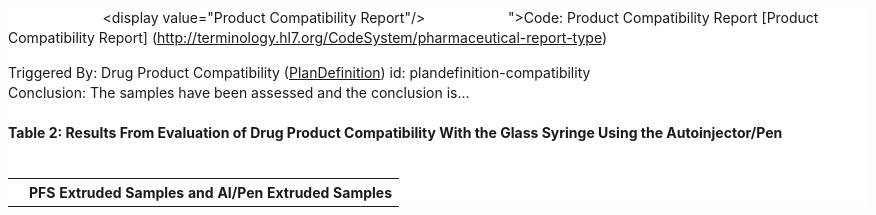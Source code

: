                         <display value=&quot;Product Compatibility Report&quot;/>
                    </coding>">Code: </span><span title="
<Bundle>
    <entry>
        <resource>
            <DiagnosticReport>
                ...
                <code>
                    <coding>
                        <system value=&quot;http://terminology.hl7.org/CodeSystem/pharmaceutical-report-type&quot;/>
                        <code value=&quot;Product Compatibility Report&quot;/>
                        <display value=&quot;Product Compatibility Report&quot;/>
                    </coding>"><span title="
<Bundle>
    <entry>
        <resource>
            <DiagnosticReport>
                <code>
                    <coding>
                        <system value=&quot;http://terminology.hl7.org/CodeSystem/pharmaceutical-report-type&quot;/>
                        <code value=&quot;Product Compatibility Report&quot;/>
                        <display value=&quot;Product Compatibility Report&quot;/>">Product Compatibility Report<span class="greyOff"> [Product Compatibility Report]</span><span class="greyOff"> (http://terminology.hl7.org/CodeSystem/pharmaceutical-report-type)</span></span></span></div>
<div class="summaryHiddenOff"></div>
<div></div><span class="summaryHiddenOff"><span title="
<Bundle>
    <entry>
        <resource>
            <DiagnosticReport>
                ...
                <extension url=&quot;http://hl7.org/fhir/StructureDefinition/workflow-triggeredBy&quot;>
                    <valueReference>
                        <reference value=&quot;PlanDefinition/plandefinition-compatibility&quot;/>
                    </valueReference>">Triggered By</span>: Drug Product Compatibility (<a href="#PlanDefinition-plandefinition-compatibility" title="click to see target - id=plandefinition-compatibility">PlanDefinition</a>)<span class="debugOff"> id: plandefinition-compatibility</span></span><div class="summaryHiddenOff"></div>
<div><span title="
<Bundle>
    <entry>
        <resource>
            <DiagnosticReport>
                ...
                <conclusion value=&quot;The samples have been assessed and the conclusion is...&quot;>">Conclusion: </span><span title="
<Bundle>
    <entry>
        <resource>
            <DiagnosticReport>
                ...
                <conclusion value=&quot;The samples have been assessed and the conclusion is...&quot;>">The samples have been assessed and the conclusion is...</span></div>
<div class="summaryHiddenOff"></div>
<div class="htmlTableRemove"><br style="line-height:6px;"><div class="indent-no-border"><b>Table 2: Results From Evaluation of Drug Product Compatibility With the Glass Syringe Using the Autoinjector/Pen</b><br style="line-height:6px;"><br style="line-height:6px;"><table class="rounded-corners white" id="tabularModeTable" style="width:70%">
<tr>
<th colspan="1"></th>
<th colspan="4">PFS Extruded Samples and AI/Pen Extruded Samples</th>
</tr>
<tr>